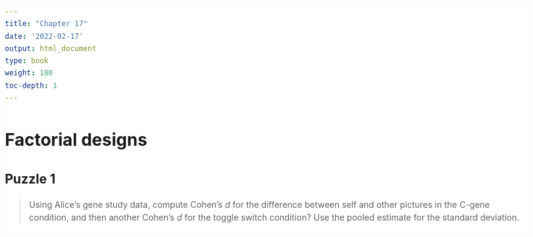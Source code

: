 ```yaml
---
title: "Chapter 17"
date: '2022-02-17'
output: html_document
type: book
weight: 180
toc-depth: 1
---
```


<script src="/rmarkdown-libs/kePrint/kePrint.js"></script>
<link href="/rmarkdown-libs/lightable/lightable.css" rel="stylesheet" />
<script src="/rmarkdown-libs/kePrint/kePrint.js"></script>
<link href="/rmarkdown-libs/lightable/lightable.css" rel="stylesheet" />
<script src="/rmarkdown-libs/kePrint/kePrint.js"></script>

<link href="/rmarkdown-libs/lightable/lightable.css" rel="stylesheet" />

# Factorial designs

## Puzzle 1

> Using Alice’s gene study data, compute Cohen’s *d* for the difference between self and other pictures in the C-gene condition, and then another Cohen’s *d* for the toggle switch condition? Use the pooled estimate for the standard deviation.

<div id="vqndrjyhse" style="overflow-x:auto;overflow-y:auto;width:auto;height:auto;">
<style>html {
  font-family: -apple-system, BlinkMacSystemFont, 'Segoe UI', Roboto, Oxygen, Ubuntu, Cantarell, 'Helvetica Neue', 'Fira Sans', 'Droid Sans', Arial, sans-serif;
}

#vqndrjyhse .gt_table {
  display: table;
  border-collapse: collapse;
  margin-left: auto;
  margin-right: auto;
  color: #333333;
  font-size: 16px;
  font-weight: normal;
  font-style: normal;
  background-color: #FFFFFF;
  width: auto;
  border-top-style: solid;
  border-top-width: 2px;
  border-top-color: #A8A8A8;
  border-right-style: none;
  border-right-width: 2px;
  border-right-color: #D3D3D3;
  border-bottom-style: solid;
  border-bottom-width: 2px;
  border-bottom-color: #A8A8A8;
  border-left-style: none;
  border-left-width: 2px;
  border-left-color: #D3D3D3;
}

